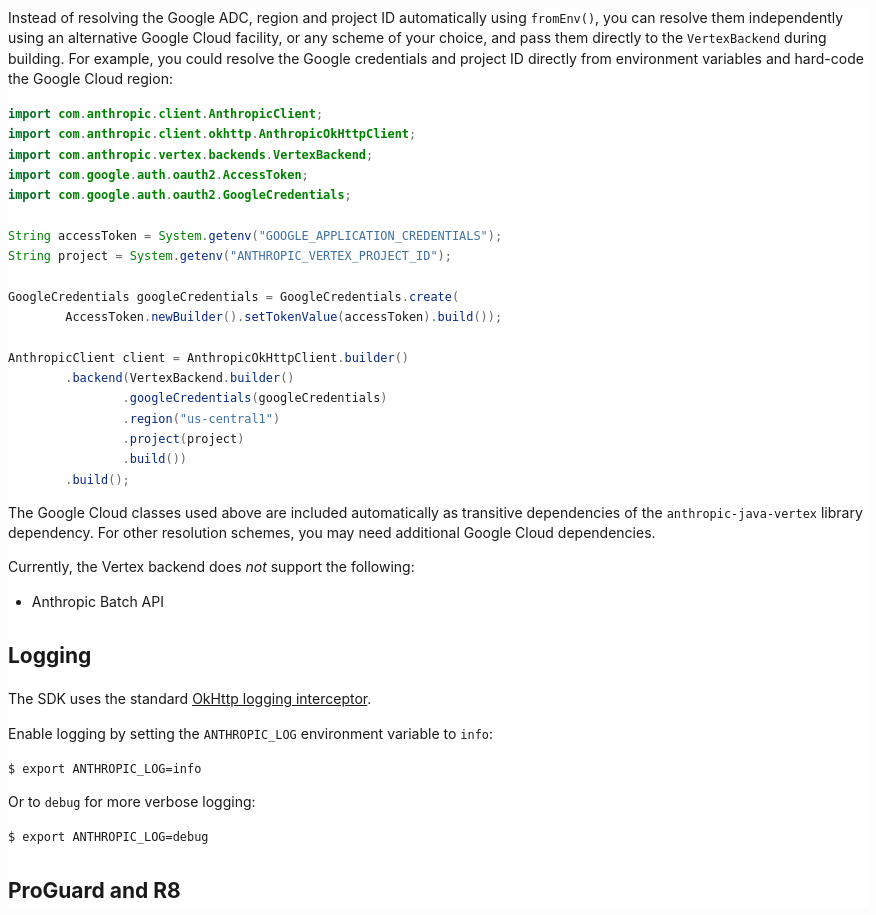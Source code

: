 Instead of resolving the Google ADC, region and project ID automatically using
`fromEnv()`, you can resolve them independently using an alternative Google
Cloud facility, or any scheme of your choice, and pass them directly to the
`VertexBackend` during building. For example, you could resolve the Google
credentials and project ID directly from environment variables and hard-code the
Google Cloud region:

```java
import com.anthropic.client.AnthropicClient;
import com.anthropic.client.okhttp.AnthropicOkHttpClient;
import com.anthropic.vertex.backends.VertexBackend;
import com.google.auth.oauth2.AccessToken;
import com.google.auth.oauth2.GoogleCredentials;

String accessToken = System.getenv("GOOGLE_APPLICATION_CREDENTIALS");
String project = System.getenv("ANTHROPIC_VERTEX_PROJECT_ID");

GoogleCredentials googleCredentials = GoogleCredentials.create(
        AccessToken.newBuilder().setTokenValue(accessToken).build());

AnthropicClient client = AnthropicOkHttpClient.builder()
        .backend(VertexBackend.builder()
                .googleCredentials(googleCredentials)
                .region("us-central1")
                .project(project)
                .build())
        .build();
```

The Google Cloud classes used above are included automatically as transitive
dependencies of the `anthropic-java-vertex` library dependency. For other
resolution schemes, you may need additional Google Cloud dependencies.

Currently, the Vertex backend does _not_ support the following:

- Anthropic Batch API

## Logging

The SDK uses the standard [OkHttp logging interceptor](https://github.com/square/okhttp/tree/master/okhttp-logging-interceptor).

Enable logging by setting the `ANTHROPIC_LOG` environment variable to `info`:

```sh
$ export ANTHROPIC_LOG=info
```

Or to `debug` for more verbose logging:

```sh
$ export ANTHROPIC_LOG=debug
```

## ProGuard and R8
